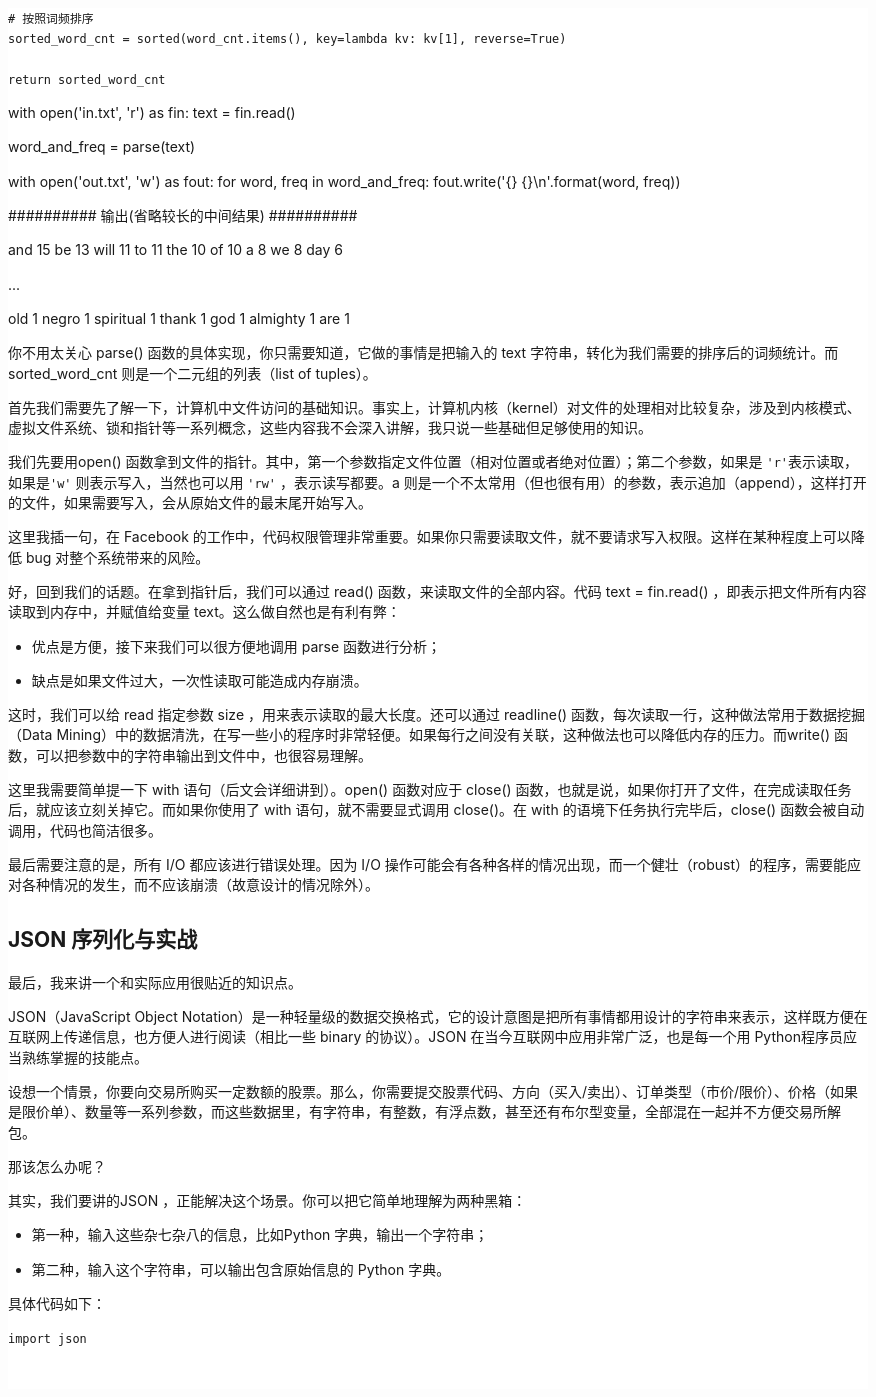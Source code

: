     # 按照词频排序
    sorted_word_cnt = sorted(word_cnt.items(), key=lambda kv: kv[1], reverse=True)
    
    return sorted_word_cnt

with open('in.txt', 'r') as fin:
    text = fin.read()

word_and_freq = parse(text)

with open('out.txt', 'w') as fout:
    for word, freq in word_and_freq:
        fout.write('{} {}\n'.format(word, freq))

########## 输出(省略较长的中间结果) ##########

and 15
be 13
will 11
to 11
the 10
of 10
a 8
we 8
day 6

...

old 1
negro 1
spiritual 1
thank 1
god 1
almighty 1
are 1
</code></pre><p>你不用太关心 parse() 函数的具体实现，你只需要知道，它做的事情是把输入的 text 字符串，转化为我们需要的排序后的词频统计。而 sorted_word_cnt 则是一个二元组的列表（list of tuples）。</p><p>首先我们需要先了解一下，计算机中文件访问的基础知识。事实上，计算机内核（kernel）对文件的处理相对比较复杂，涉及到内核模式、虚拟文件系统、锁和指针等一系列概念，这些内容我不会深入讲解，我只说一些基础但足够使用的知识。</p><p>我们先要用open() 函数拿到文件的指针。其中，第一个参数指定文件位置（相对位置或者绝对位置）；第二个参数，如果是 <code>'r'</code>表示读取，如果是<code>'w'</code> 则表示写入，当然也可以用 <code>'rw'</code> ，表示读写都要。a 则是一个不太常用（但也很有用）的参数，表示追加（append），这样打开的文件，如果需要写入，会从原始文件的最末尾开始写入。</p><p>这里我插一句，在 Facebook 的工作中，代码权限管理非常重要。如果你只需要读取文件，就不要请求写入权限。这样在某种程度上可以降低 bug 对整个系统带来的风险。</p><p>好，回到我们的话题。在拿到指针后，我们可以通过 read() 函数，来读取文件的全部内容。代码 text = fin.read() ，即表示把文件所有内容读取到内存中，并赋值给变量 text。这么做自然也是有利有弊：</p><ul>
<li>
<p>优点是方便，接下来我们可以很方便地调用 parse 函数进行分析；</p>
</li>
<li>
<p>缺点是如果文件过大，一次性读取可能造成内存崩溃。</p>
</li>
</ul><p>这时，我们可以给 read 指定参数 size ，用来表示读取的最大长度。还可以通过 readline() 函数，每次读取一行，这种做法常用于数据挖掘（Data Mining）中的数据清洗，在写一些小的程序时非常轻便。如果每行之间没有关联，这种做法也可以降低内存的压力。而write() 函数，可以把参数中的字符串输出到文件中，也很容易理解。</p><p>这里我需要简单提一下 with 语句（后文会详细讲到）。open() 函数对应于 close() 函数，也就是说，如果你打开了文件，在完成读取任务后，就应该立刻关掉它。而如果你使用了 with 语句，就不需要显式调用 close()。在 with 的语境下任务执行完毕后，close() 函数会被自动调用，代码也简洁很多。</p><p>最后需要注意的是，所有 I/O 都应该进行错误处理。因为 I/O 操作可能会有各种各样的情况出现，而一个健壮（robust）的程序，需要能应对各种情况的发生，而不应该崩溃（故意设计的情况除外）。</p><h2>JSON 序列化与实战</h2><p>最后，我来讲一个和实际应用很贴近的知识点。</p><p>JSON（JavaScript Object Notation）是一种轻量级的数据交换格式，它的设计意图是把所有事情都用设计的字符串来表示，这样既方便在互联网上传递信息，也方便人进行阅读（相比一些 binary 的协议）。JSON 在当今互联网中应用非常广泛，也是每一个用 Python程序员应当熟练掌握的技能点。</p><p>设想一个情景，你要向交易所购买一定数额的股票。那么，你需要提交股票代码、方向（买入/卖出）、订单类型（市价/限价）、价格（如果是限价单）、数量等一系列参数，而这些数据里，有字符串，有整数，有浮点数，甚至还有布尔型变量，全部混在一起并不方便交易所解包。</p><p>那该怎么办呢？</p><p>其实，我们要讲的JSON ，正能解决这个场景。你可以把它简单地理解为两种黑箱：</p><ul>
<li>
<p>第一种，输入这些杂七杂八的信息，比如Python 字典，输出一个字符串；</p>
</li>
<li>
<p>第二种，输入这个字符串，可以输出包含原始信息的 Python 字典。</p>
</li>
</ul><p>具体代码如下：</p><pre><code>import json
